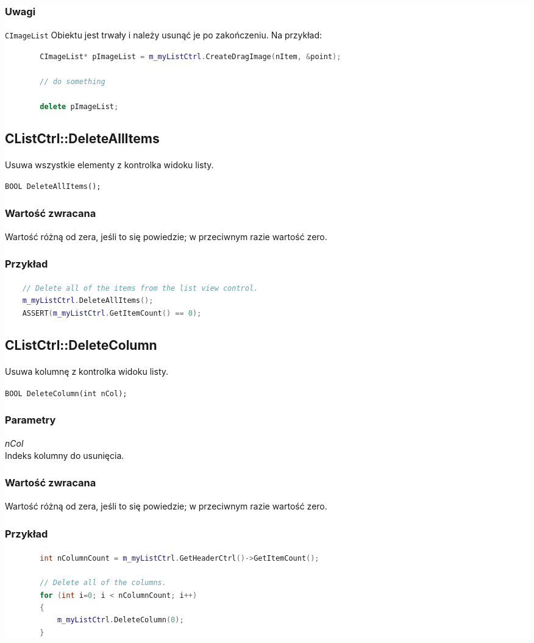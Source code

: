 ### <a name="remarks"></a>Uwagi

`CImageList` Obiektu jest trwały i należy usunąć je po zakończeniu. Na przykład:

```cpp
        CImageList* pImageList = m_myListCtrl.CreateDragImage(nItem, &point);

        // do something

        delete pImageList;
```

## <a name="deleteallitems"></a>  CListCtrl::DeleteAllItems

Usuwa wszystkie elementy z kontrolka widoku listy.

```
BOOL DeleteAllItems();
```

### <a name="return-value"></a>Wartość zwracana

Wartość różną od zera, jeśli to się powiedzie; w przeciwnym razie wartość zero.

### <a name="example"></a>Przykład

```cpp
    // Delete all of the items from the list view control.
    m_myListCtrl.DeleteAllItems();
    ASSERT(m_myListCtrl.GetItemCount() == 0);
```

## <a name="deletecolumn"></a>  CListCtrl::DeleteColumn

Usuwa kolumnę z kontrolka widoku listy.

```
BOOL DeleteColumn(int nCol);
```

### <a name="parameters"></a>Parametry

*nCol*<br/>
Indeks kolumny do usunięcia.

### <a name="return-value"></a>Wartość zwracana

Wartość różną od zera, jeśli to się powiedzie; w przeciwnym razie wartość zero.

### <a name="example"></a>Przykład

```cpp
        int nColumnCount = m_myListCtrl.GetHeaderCtrl()->GetItemCount();

        // Delete all of the columns.
        for (int i=0; i < nColumnCount; i++)
        {
            m_myListCtrl.DeleteColumn(0);
        }
```
